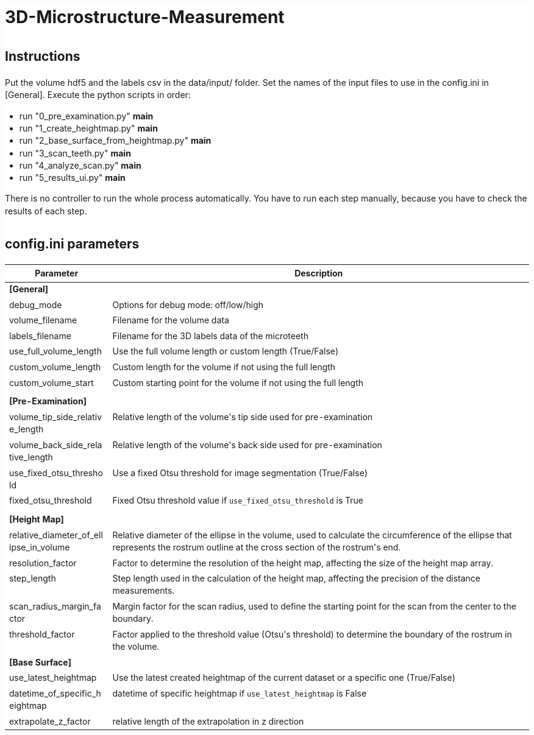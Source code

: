 # 3D-Microstructure-Measurement

## Instructions
Put the volume hdf5 and the labels csv in the data/input/ folder.
Set the names of the input files to use in the config.ini in [General].
Execute the python scripts in order:
- run "0_pre_examination.py" __main__
- run "1_create_heightmap.py" __main__
- run "2_base_surface_from_heightmap.py" __main__
- run "3_scan_teeth.py" __main__
- run "4_analyze_scan.py" __main__
- run "5_results_ui.py" __main__

There is no controller to run the whole process automatically. 
You have to run each step manually, because you have to check the results of each step.


## config.ini parameters

| Parameter                          | Description                                                                 |
|------------------------------------|-----------------------------------------------------------------------------|
| **[General]**                        |                                                                             |
| debug_mode                         | Options for debug mode: off/low/high                                        |
| volume_filename                    | Filename for the volume data                                                |
| labels_filename                    | Filename for the 3D labels data of the microteeth                           |
| use_full_volume_length             | Use the full volume length or custom length (True/False)                    |
| custom_volume_length               | Custom length for the volume if not using the full length                   |
| custom_volume_start                | Custom starting point for the volume if not using the full length           |
|                                    |                                                                             |
| **[Pre-Examination]**                |                                                                             |
| volume_tip_side_relative_length    | Relative length of the volume's tip side used for pre-examination           |
| volume_back_side_relative_length   | Relative length of the volume's back side used for pre-examination          |
| use_fixed_otsu_threshold           | Use a fixed Otsu threshold for image segmentation (True/False)                                |
| fixed_otsu_threshold               | Fixed Otsu threshold value if `use_fixed_otsu_threshold` is True                              |
|                                    |                                                                             |
| **[Height Map]**                |                                                                             |
| relative_diameter_of_ellipse_in_volume| Relative diameter of the ellipse in the volume, used to calculate the circumference of the ellipse that represents the rostrum outline at the cross section of the rostrum's end. |
| resolution_factor                    | Factor to determine the resolution of the height map, affecting the size of the height map array. |
| step_length                          | Step length used in the calculation of the height map, affecting the precision of the distance measurements. |
| scan_radius_margin_factor            | Margin factor for the scan radius, used to define the starting point for the scan from the center to the boundary. |
| threshold_factor                     | Factor applied to the threshold value (Otsu's threshold) to determine the boundary of the rostrum in the volume. | | |
| **[Base Surface]**                |                                                                             |
| use_latest_heightmap             | Use the latest created heightmap of the current dataset or a specific one (True/False)  |
| datetime_of_specific_heightmap   | datetime of specific heightmap if `use_latest_heightmap` is False |
| extrapolate_z_factor             | relative length of the extrapolation in z direction |